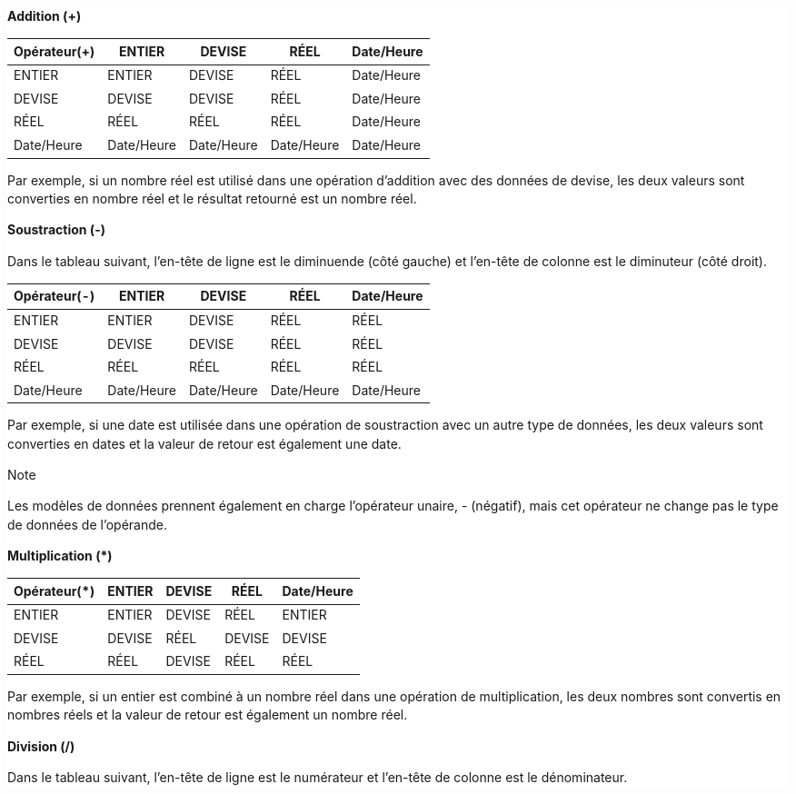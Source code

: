 **Addition (+)**

| Opérateur(+) | ENTIER | DEVISE | RÉEL | Date/Heure |
| --- | --- | --- | --- | --- |
| ENTIER |ENTIER |DEVISE |RÉEL |Date/Heure |
| DEVISE |DEVISE |DEVISE |RÉEL |Date/Heure |
| RÉEL |RÉEL |RÉEL |RÉEL |Date/Heure |
| Date/Heure |Date/Heure |Date/Heure |Date/Heure |Date/Heure |

Par exemple, si un nombre réel est utilisé dans une opération d’addition avec des données de devise, les deux valeurs sont converties en nombre réel et le résultat retourné est un nombre réel.

**Soustraction (-)**

Dans le tableau suivant, l’en-tête de ligne est le diminuende (côté gauche) et l’en-tête de colonne est le diminuteur (côté droit).

| Opérateur(-) | ENTIER | DEVISE | RÉEL | Date/Heure |
| --- | --- | --- | --- | --- |
| ENTIER |ENTIER |DEVISE |RÉEL |RÉEL |
| DEVISE |DEVISE |DEVISE |RÉEL |RÉEL |
| RÉEL |RÉEL |RÉEL |RÉEL |RÉEL |
| Date/Heure |Date/Heure |Date/Heure |Date/Heure |Date/Heure |

Par exemple, si une date est utilisée dans une opération de soustraction avec un autre type de données, les deux valeurs sont converties en dates et la valeur de retour est également une date.

> [!NOTE]
>    Les modèles de données prennent également en charge l’opérateur unaire, - (négatif), mais cet opérateur ne change pas le type de données de l’opérande.
> 
> 

**Multiplication (*)**

| Opérateur(*) | ENTIER | DEVISE | RÉEL | Date/Heure |
| --- | --- | --- | --- | --- |
| ENTIER |ENTIER |DEVISE |RÉEL |ENTIER |
| DEVISE |DEVISE |RÉEL |DEVISE |DEVISE |
| RÉEL |RÉEL |DEVISE |RÉEL |RÉEL |

Par exemple, si un entier est combiné à un nombre réel dans une opération de multiplication, les deux nombres sont convertis en nombres réels et la valeur de retour est également un nombre réel.

**Division (/)**

Dans le tableau suivant, l’en-tête de ligne est le numérateur et l’en-tête de colonne est le dénominateur.
